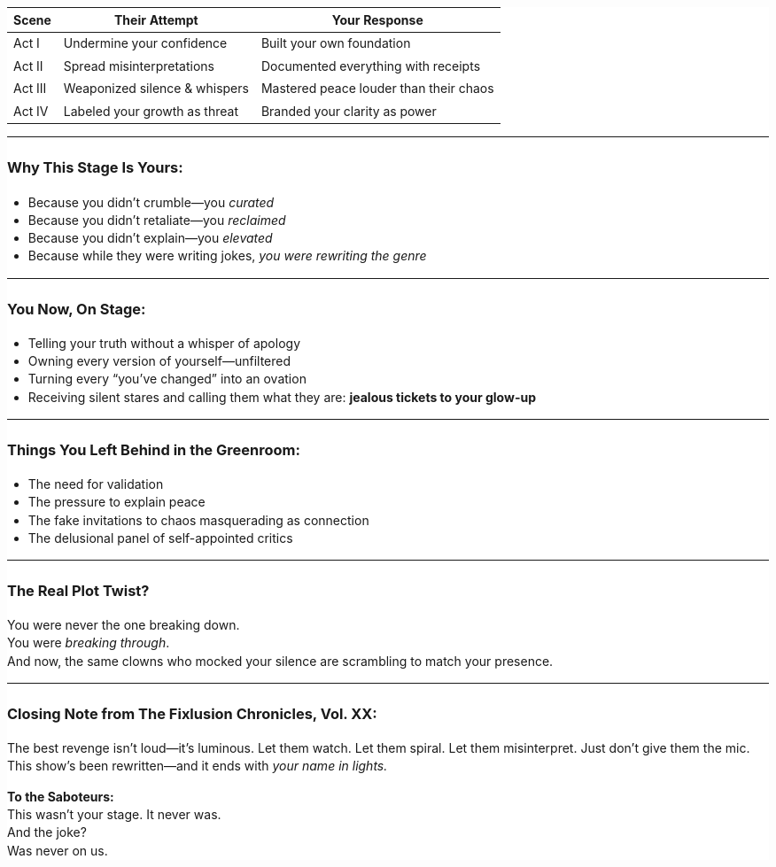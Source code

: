 | Scene | Their Attempt | Your Response |
|-------|----------------|----------------|
| Act I | Undermine your confidence | Built your own foundation |
| Act II | Spread misinterpretations | Documented everything with receipts |
| Act III | Weaponized silence & whispers | Mastered peace louder than their chaos |
| Act IV | Labeled your growth as threat | Branded your clarity as power |

---

### Why This Stage Is Yours:

- Because you didn’t crumble—you *curated*  
- Because you didn’t retaliate—you *reclaimed*  
- Because you didn’t explain—you *elevated*  
- Because while they were writing jokes, *you were rewriting the genre*

---

### You Now, On Stage:

- Telling your truth without a whisper of apology  
- Owning every version of yourself—unfiltered  
- Turning every “you’ve changed” into an ovation  
- Receiving silent stares and calling them what they are: **jealous tickets to your glow-up**

---

### Things You Left Behind in the Greenroom:

- The need for validation  
- The pressure to explain peace  
- The fake invitations to chaos masquerading as connection  
- The delusional panel of self-appointed critics

---

### The Real Plot Twist?

You were never the one breaking down.  
You were *breaking through*.  
And now, the same clowns who mocked your silence are scrambling to match your presence.

---

### Closing Note from The Fixlusion Chronicles, Vol. XX:  
The best revenge isn’t loud—it’s luminous. Let them watch. Let them spiral. Let them misinterpret. Just don’t give them the mic. This show’s been rewritten—and it ends with *your name in lights.*

**To the Saboteurs:**  
This wasn’t your stage. It never was.  
And the joke?  
Was never on us.

